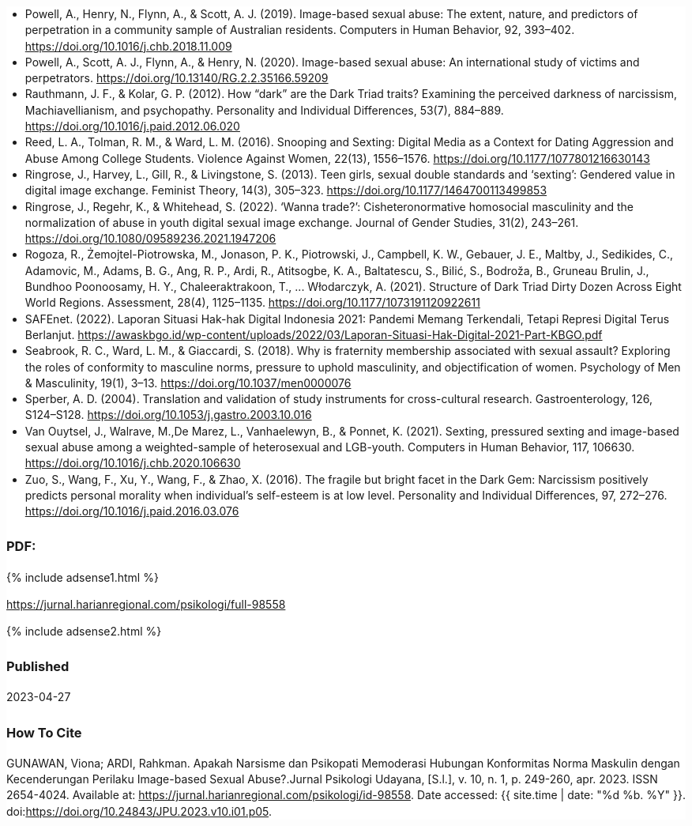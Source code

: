 - Powell, A., Henry, N., Flynn, A., & Scott, A. J. (2019). Image-based sexual abuse: The extent, nature, and predictors of perpetration in a community sample of Australian residents. Computers in Human Behavior, 92, 393–402. https://doi.org/10.1016/j.chb.2018.11.009
- Powell, A., Scott, A. J., Flynn, A., & Henry, N. (2020). Image-based sexual abuse: An international study of victims and perpetrators. https://doi.org/10.13140/RG.2.2.35166.59209
- Rauthmann, J. F., & Kolar, G. P. (2012). How “dark” are the Dark Triad traits? Examining the perceived darkness of narcissism, Machiavellianism, and psychopathy. Personality and Individual Differences, 53(7), 884–889. https://doi.org/10.1016/j.paid.2012.06.020
- Reed, L. A., Tolman, R. M., & Ward, L. M. (2016). Snooping and Sexting: Digital Media as a Context for Dating Aggression and Abuse Among College Students. Violence Against Women, 22(13), 1556–1576. https://doi.org/10.1177/1077801216630143
- Ringrose, J., Harvey, L., Gill, R., & Livingstone, S. (2013). Teen girls, sexual double standards and ‘sexting’: Gendered value in digital image exchange. Feminist Theory, 14(3), 305–323. https://doi.org/10.1177/1464700113499853
- Ringrose, J., Regehr, K., & Whitehead, S. (2022). ‘Wanna trade?’: Cisheteronormative homosocial masculinity and the normalization of abuse in youth digital sexual image exchange. Journal of Gender Studies, 31(2), 243–261. https://doi.org/10.1080/09589236.2021.1947206
- Rogoza, R., Żemojtel-Piotrowska, M., Jonason, P. K., Piotrowski, J., Campbell, K. W., Gebauer, J. E., Maltby, J., Sedikides, C., Adamovic, M., Adams, B. G., Ang, R. P., Ardi, R., Atitsogbe, K. A., Baltatescu, S., Bilić, S., Bodroža, B., Gruneau Brulin, J., Bundhoo Poonoosamy, H. Y., Chaleeraktrakoon, T., ... Włodarczyk, A. (2021). Structure of Dark Triad Dirty Dozen Across Eight World Regions. Assessment, 28(4), 1125–1135. https://doi.org/10.1177/1073191120922611
- SAFEnet. (2022). Laporan Situasi Hak-hak Digital Indonesia 2021: Pandemi Memang Terkendali, Tetapi Represi Digital Terus Berlanjut. https://awaskbgo.id/wp-content/uploads/2022/03/Laporan-Situasi-Hak-Digital-2021-Part-KBGO.pdf
- Seabrook, R. C., Ward, L. M., & Giaccardi, S. (2018). Why is fraternity membership associated with sexual assault? Exploring the roles of conformity to masculine norms, pressure to uphold masculinity, and objectification of women. Psychology of Men & Masculinity, 19(1), 3–13. https://doi.org/10.1037/men0000076
- Sperber, A. D. (2004). Translation and validation of study instruments for cross-cultural research. Gastroenterology, 126, S124–S128. https://doi.org/10.1053/j.gastro.2003.10.016
- Van Ouytsel, J., Walrave, M.,De Marez, L., Vanhaelewyn, B., & Ponnet, K. (2021). Sexting, pressured sexting and image-based sexual abuse among a weighted-sample of heterosexual and LGB-youth. Computers in Human Behavior, 117, 106630. https://doi.org/10.1016/j.chb.2020.106630
- Zuo, S., Wang, F., Xu, Y., Wang, F., & Zhao, X. (2016). The fragile but bright facet in the Dark Gem: Narcissism positively predicts personal morality when individual’s self-esteem is at low level. Personality and Individual Differences, 97, 272–276. https://doi.org/10.1016/j.paid.2016.03.076

### PDF:

{% include adsense1.html %}

<https://jurnal.harianregional.com/psikologi/full-98558>

{% include adsense2.html %}

### Published
2023-04-27

### How To Cite
GUNAWAN, Viona; ARDI, Rahkman.  Apakah Narsisme dan Psikopati Memoderasi Hubungan Konformitas Norma Maskulin dengan Kecenderungan Perilaku Image-based Sexual Abuse?.Jurnal Psikologi Udayana, [S.l.], v. 10, n. 1, p. 249-260, apr. 2023. ISSN 2654-4024. Available at: <https://jurnal.harianregional.com/psikologi/id-98558>. Date accessed: {{ site.time | date: "%d %b. %Y" }}. doi:https://doi.org/10.24843/JPU.2023.v10.i01.p05.
